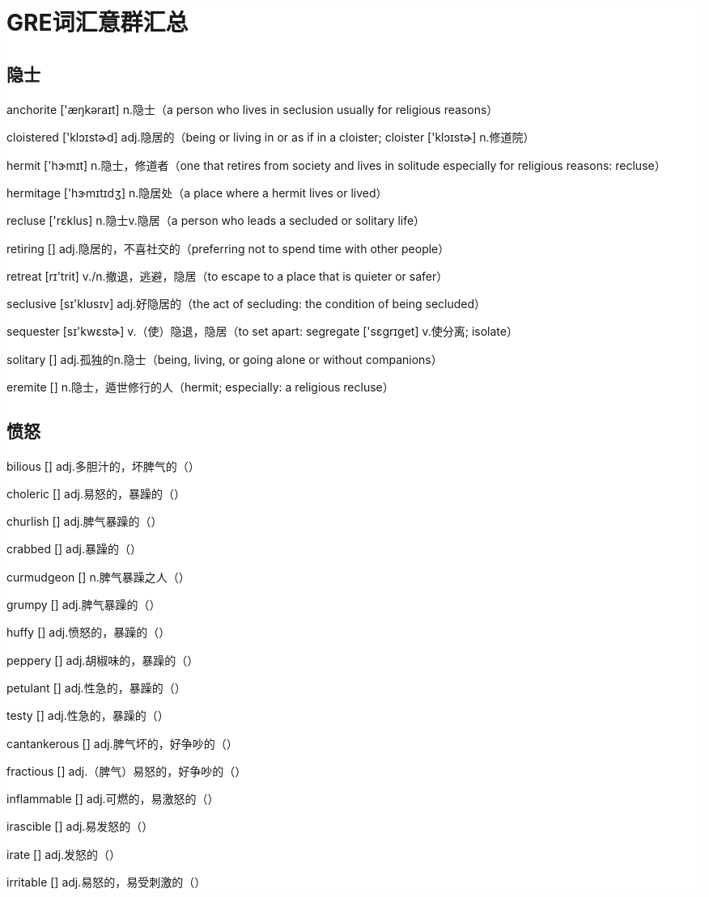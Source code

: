 GRE词汇意群汇总
===

隐士
---

anchorite ['æŋkəraɪt] n.隐士（a person who lives in seclusion usually for religious reasons）

cloistered ['klɔɪstɚd] adj.隐居的（being or living in or as if in a cloister; cloister ['klɔɪstɚ] n.修道院）

hermit ['hɝmɪt] n.隐士，修道者（one that retires from society and lives in solitude especially for religious reasons: recluse）

hermitage ['hɝmɪtɪdʒ] n.隐居处（a place where a hermit lives or lived）

recluse ['rɛklus] n.隐士v.隐居（a person who leads a secluded or solitary life）

retiring [] adj.隐居的，不喜社交的（preferring not to spend time with other people）

retreat [rɪ'trit] v./n.撤退，逃避，隐居（to escape to a place that is quieter or safer）

seclusive [sɪ'klʊsɪv] adj.好隐居的（the act of secluding: the condition of being secluded）

sequester [sɪ'kwɛstɚ] v.（使）隐退，隐居（to set apart: segregate ['sɛɡrɪɡet] v.使分离; isolate）

solitary [] adj.孤独的n.隐士（being, living, or going alone or without companions）

eremite [] n.隐士，遁世修行的人（hermit; especially: a religious recluse）

愤怒
---

bilious [] adj.多胆汁的，坏脾气的（）

choleric [] adj.易怒的，暴躁的（）

churlish [] adj.脾气暴躁的（）

crabbed [] adj.暴躁的（）

curmudgeon [] n.脾气暴躁之人（）

grumpy [] adj.脾气暴躁的（）

huffy [] adj.愤怒的，暴躁的（）

peppery [] adj.胡椒味的，暴躁的（）

petulant [] adj.性急的，暴躁的（）

testy [] adj.性急的，暴躁的（）

cantankerous [] adj.脾气坏的，好争吵的（）

fractious [] adj.（脾气）易怒的，好争吵的（）

inflammable [] adj.可燃的，易激怒的（）

irascible [] adj.易发怒的（）

irate [] adj.发怒的（）

irritable [] adj.易怒的，易受刺激的（）
